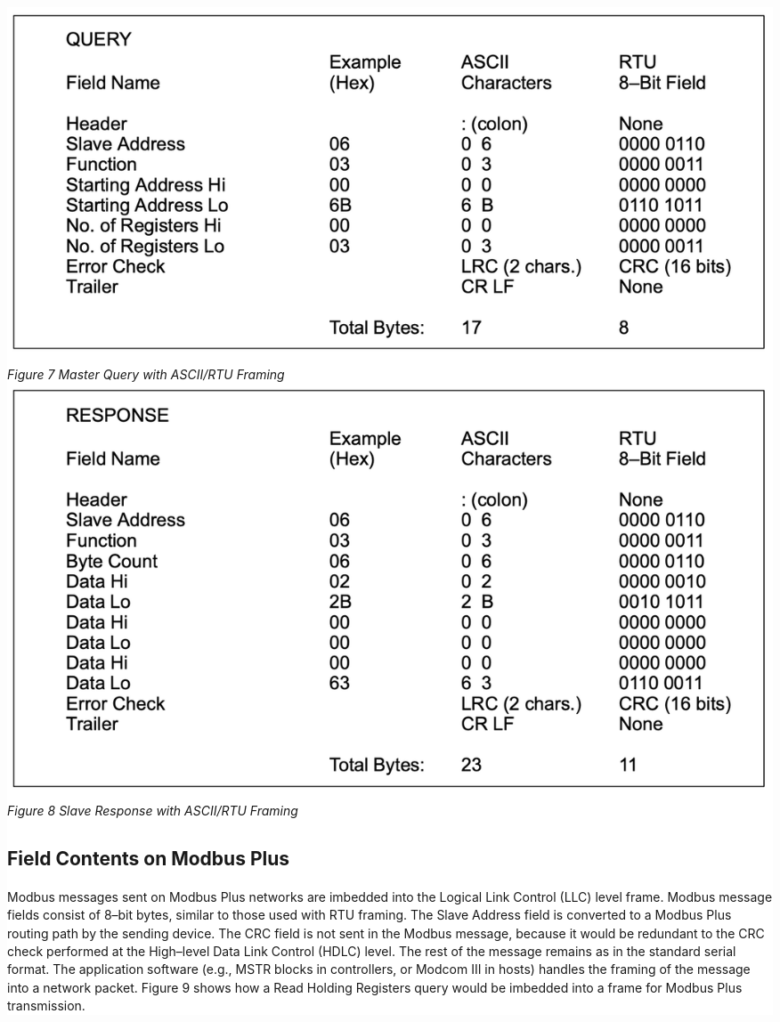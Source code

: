 ![alt text](image-6.png)
*Figure 7 Master Query with ASCII/RTU Framing*
![alt text](image-7.png)
*Figure 8 Slave Response with ASCII/RTU Framing*
## Field Contents on Modbus Plus
Modbus messages sent on Modbus Plus networks are imbedded into the Logical
Link Control (LLC) level frame. Modbus message fields consist of 8–bit bytes,
similar to those used with RTU framing.
The Slave Address field is converted to a Modbus Plus routing path by the
sending device. The CRC field is not sent in the Modbus message, because it
would be redundant to the CRC check performed at the High–level Data Link
Control (HDLC) level.
The rest of the message remains as in the standard serial format. The application
software (e.g., MSTR blocks in controllers, or Modcom III in hosts) handles the
framing of the message into a network packet.
Figure 9 shows how a Read Holding Registers query would be imbedded into a
frame for Modbus Plus transmission.

